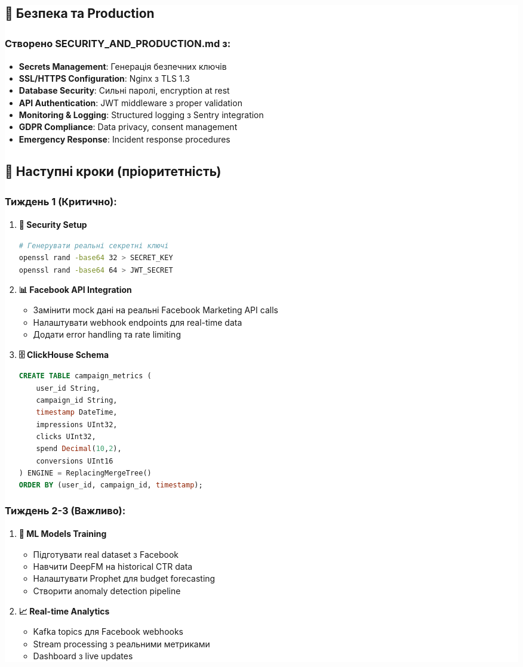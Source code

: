 ## 🔐 Безпека та Production

### Створено SECURITY_AND_PRODUCTION.md з:
- **Secrets Management**: Генерація безпечних ключів
- **SSL/HTTPS Configuration**: Nginx з TLS 1.3
- **Database Security**: Сильні паролі, encryption at rest
- **API Authentication**: JWT middleware з proper validation
- **Monitoring & Logging**: Structured logging з Sentry integration
- **GDPR Compliance**: Data privacy, consent management
- **Emergency Response**: Incident response procedures

## 🎯 Наступні кроки (пріоритетність)

### Тиждень 1 (Критично):
1. **🔑 Security Setup**
   ```bash
   # Генерувати реальні секретні ключі
   openssl rand -base64 32 > SECRET_KEY
   openssl rand -base64 64 > JWT_SECRET
   ```

2. **📊 Facebook API Integration**
   - Замінити mock дані на реальні Facebook Marketing API calls
   - Налаштувати webhook endpoints для real-time data
   - Додати error handling та rate limiting

3. **🗄️ ClickHouse Schema**
   ```sql
   CREATE TABLE campaign_metrics (
       user_id String,
       campaign_id String,
       timestamp DateTime,
       impressions UInt32,
       clicks UInt32,
       spend Decimal(10,2),
       conversions UInt16
   ) ENGINE = ReplacingMergeTree()
   ORDER BY (user_id, campaign_id, timestamp);
   ```

### Тиждень 2-3 (Важливо):
1. **🤖 ML Models Training**
   - Підготувати real dataset з Facebook
   - Навчити DeepFM на historical CTR data
   - Налаштувати Prophet для budget forecasting
   - Створити anomaly detection pipeline

2. **📈 Real-time Analytics**
   - Kafka topics для Facebook webhooks
   - Stream processing з реальними метриками
   - Dashboard з live updates
